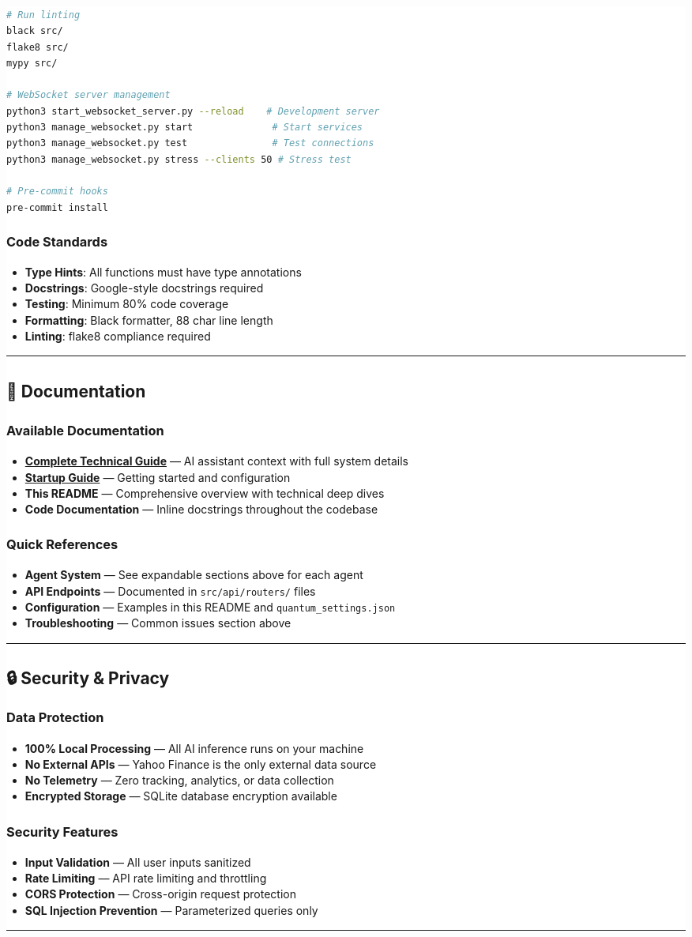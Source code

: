 ```bash
# Run linting
black src/
flake8 src/
mypy src/

# WebSocket server management
python3 start_websocket_server.py --reload    # Development server
python3 manage_websocket.py start              # Start services  
python3 manage_websocket.py test               # Test connections
python3 manage_websocket.py stress --clients 50 # Stress test

# Pre-commit hooks
pre-commit install
```

### Code Standards
- **Type Hints**: All functions must have type annotations
- **Docstrings**: Google-style docstrings required
- **Testing**: Minimum 80% code coverage
- **Formatting**: Black formatter, 88 char line length
- **Linting**: flake8 compliance required

---

## 📖 Documentation

### Available Documentation
- **[Complete Technical Guide](CLAUDE.md)** — AI assistant context with full system details
- **[Startup Guide](STARTUP.md)** — Getting started and configuration
- **This README** — Comprehensive overview with technical deep dives
- **Code Documentation** — Inline docstrings throughout the codebase

### Quick References
- **Agent System** — See expandable sections above for each agent
- **API Endpoints** — Documented in `src/api/routers/` files
- **Configuration** — Examples in this README and `quantum_settings.json`
- **Troubleshooting** — Common issues section above

---

## 🔒 Security & Privacy

### Data Protection
- **100% Local Processing** — All AI inference runs on your machine
- **No External APIs** — Yahoo Finance is the only external data source
- **No Telemetry** — Zero tracking, analytics, or data collection
- **Encrypted Storage** — SQLite database encryption available

### Security Features
- **Input Validation** — All user inputs sanitized
- **Rate Limiting** — API rate limiting and throttling
- **CORS Protection** — Cross-origin request protection
- **SQL Injection Prevention** — Parameterized queries only

---